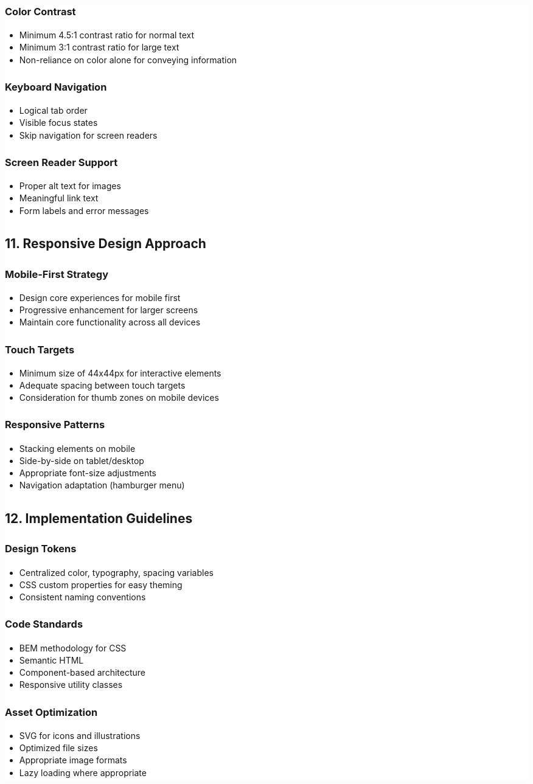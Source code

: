 ### Color Contrast
- Minimum 4.5:1 contrast ratio for normal text
- Minimum 3:1 contrast ratio for large text
- Non-reliance on color alone for conveying information

### Keyboard Navigation
- Logical tab order
- Visible focus states
- Skip navigation for screen readers

### Screen Reader Support
- Proper alt text for images
- Meaningful link text
- Form labels and error messages

## 11. Responsive Design Approach

### Mobile-First Strategy
- Design core experiences for mobile first
- Progressive enhancement for larger screens
- Maintain core functionality across all devices

### Touch Targets
- Minimum size of 44x44px for interactive elements
- Adequate spacing between touch targets
- Consideration for thumb zones on mobile devices

### Responsive Patterns
- Stacking elements on mobile
- Side-by-side on tablet/desktop
- Appropriate font-size adjustments
- Navigation adaptation (hamburger menu)

## 12. Implementation Guidelines

### Design Tokens
- Centralized color, typography, spacing variables
- CSS custom properties for easy theming
- Consistent naming conventions

### Code Standards
- BEM methodology for CSS
- Semantic HTML
- Component-based architecture
- Responsive utility classes

### Asset Optimization
- SVG for icons and illustrations
- Optimized file sizes
- Appropriate image formats
- Lazy loading where appropriate
